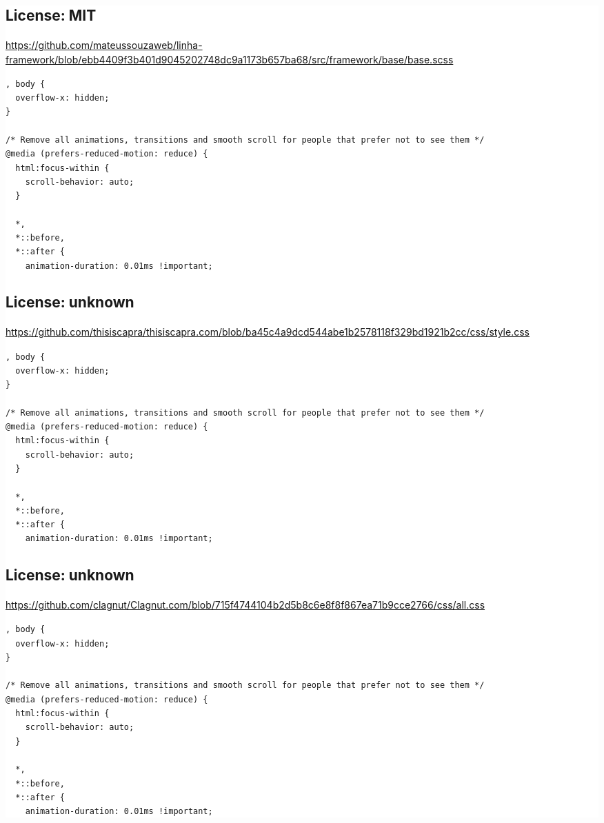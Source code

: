 
## License: MIT
https://github.com/mateussouzaweb/linha-framework/blob/ebb4409f3b401d9045202748dc9a1173b657ba68/src/framework/base/base.scss

```
, body {
  overflow-x: hidden;
}

/* Remove all animations, transitions and smooth scroll for people that prefer not to see them */
@media (prefers-reduced-motion: reduce) {
  html:focus-within {
    scroll-behavior: auto;
  }
  
  *,
  *::before,
  *::after {
    animation-duration: 0.01ms !important;
```


## License: unknown
https://github.com/thisiscapra/thisiscapra.com/blob/ba45c4a9dcd544abe1b2578118f329bd1921b2cc/css/style.css

```
, body {
  overflow-x: hidden;
}

/* Remove all animations, transitions and smooth scroll for people that prefer not to see them */
@media (prefers-reduced-motion: reduce) {
  html:focus-within {
    scroll-behavior: auto;
  }
  
  *,
  *::before,
  *::after {
    animation-duration: 0.01ms !important;
```


## License: unknown
https://github.com/clagnut/Clagnut.com/blob/715f4744104b2d5b8c6e8f8f867ea71b9cce2766/css/all.css

```
, body {
  overflow-x: hidden;
}

/* Remove all animations, transitions and smooth scroll for people that prefer not to see them */
@media (prefers-reduced-motion: reduce) {
  html:focus-within {
    scroll-behavior: auto;
  }
  
  *,
  *::before,
  *::after {
    animation-duration: 0.01ms !important;
```
